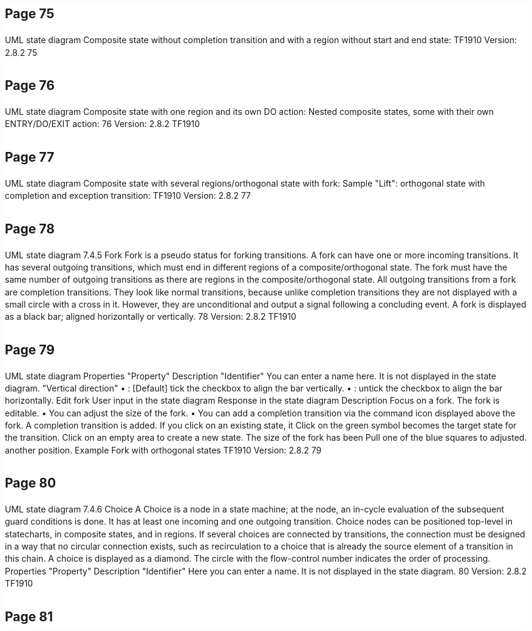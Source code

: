 ## Page 75

UML state diagram Composite state without completion transition and with a region without start and end state: TF1910 Version: 2.8.2 75

## Page 76

UML state diagram Composite state with one region and its own DO action: Nested composite states, some with their own ENTRY/DO/EXIT action: 76 Version: 2.8.2 TF1910

## Page 77

UML state diagram Composite state with several regions/orthogonal state with fork: Sample "Lift": orthogonal state with completion and exception transition: TF1910 Version: 2.8.2 77

## Page 78

UML state diagram 7.4.5 Fork Fork is a pseudo status for forking transitions. A fork can have one or more incoming transitions. It has several outgoing transitions, which must end in different regions of a composite/orthogonal state. The fork must have the same number of outgoing transitions as there are regions in the composite/orthogonal state. All outgoing transitions from a fork are completion transitions. They look like normal transitions, because unlike completion transitions they are not displayed with a small circle with a cross in it. However, they are unconditional and output a signal following a concluding event. A fork is displayed as a black bar; aligned horizontally or vertically. 78 Version: 2.8.2 TF1910

## Page 79

UML state diagram Properties "Property" Description "Identifier" You can enter a name here. It is not displayed in the state diagram. "Vertical direction" • : [Default] tick the checkbox to align the bar vertically. • : untick the checkbox to align the bar horizontally. Edit fork User input in the state diagram Response in the state diagram Description Focus on a fork. The fork is editable. • You can adjust the size of the fork. • You can add a completion transition via the command icon displayed above the fork. A completion transition is added. If you click on an existing state, it Click on the green symbol becomes the target state for the transition. Click on an empty area to create a new state. The size of the fork has been Pull one of the blue squares to adjusted. another position. Example Fork with orthogonal states TF1910 Version: 2.8.2 79

## Page 80

UML state diagram 7.4.6 Choice A Choice is a node in a state machine; at the node, an in-cycle evaluation of the subsequent guard conditions is done. It has at least one incoming and one outgoing transition. Choice nodes can be positioned top-level in statecharts, in composite states, and in regions. If several choices are connected by transitions, the connection must be designed in a way that no circular connection exists, such as recirculation to a choice that is already the source element of a transition in this chain. A choice is displayed as a diamond. The circle with the flow-control number indicates the order of processing. Properties "Property" Description "Identifier" Here you can enter a name. It is not displayed in the state diagram. 80 Version: 2.8.2 TF1910

## Page 81
